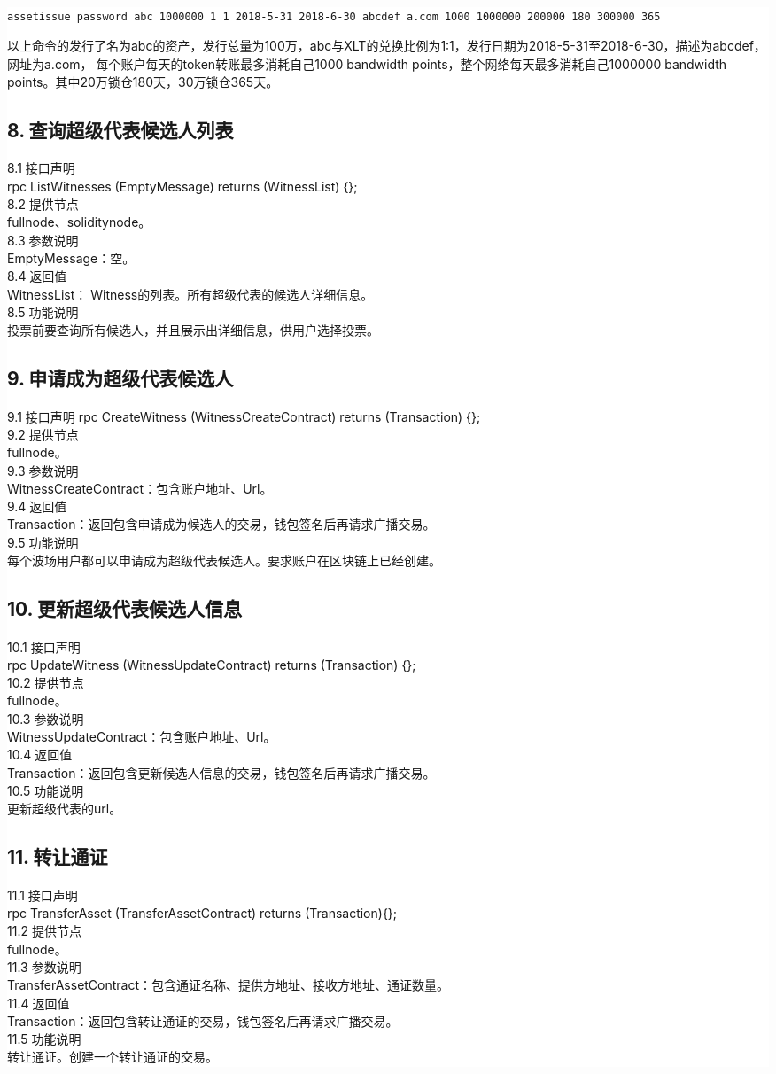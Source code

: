 `assetissue password abc 1000000 1 1 2018-5-31 2018-6-30 abcdef a.com 1000 1000000 200000 180 300000 365` 

以上命令的发行了名为abc的资产，发行总量为100万，abc与XLT的兑换比例为1:1，发行日期为2018-5-31至2018-6-30，描述为abcdef，网址为a.com，
每个账户每天的token转账最多消耗自己1000 bandwidth points，整个网络每天最多消耗自己1000000 bandwidth points。其中20万锁仓180天，30万锁仓365天。


## <h2 id="8">8. 查询超级代表候选人列表</h2>

8.1	接口声明  
rpc ListWitnesses (EmptyMessage) returns (WitnessList) {};  
8.2	提供节点  
fullnode、soliditynode。  
8.3	参数说明  
EmptyMessage：空。  
8.4 返回值  
WitnessList： Witness的列表。所有超级代表的候选人详细信息。  
8.5	功能说明  
投票前要查询所有候选人，并且展示出详细信息，供用户选择投票。

## <h2 id="9">9. 申请成为超级代表候选人</h2>

9.1 接口声明
rpc CreateWitness (WitnessCreateContract) returns (Transaction) {};  
9.2 提供节点  
fullnode。  
9.3 参数说明  
WitnessCreateContract：包含账户地址、Url。  
9.4 返回值  
Transaction：返回包含申请成为候选人的交易，钱包签名后再请求广播交易。  
9.5 功能说明  
每个波场用户都可以申请成为超级代表候选人。要求账户在区块链上已经创建。

## <h2 id="10">10. 更新超级代表候选人信息</h2>

10.1 接口声明  
rpc UpdateWitness (WitnessUpdateContract) returns (Transaction) {};  
10.2 提供节点  
fullnode。  
10.3 参数说明  
WitnessUpdateContract：包含账户地址、Url。  
10.4 返回值  
Transaction：返回包含更新候选人信息的交易，钱包签名后再请求广播交易。  
10.5 功能说明  
更新超级代表的url。

## <h2 id="11">11. 转让通证</h2>

11.1 接口声明  
rpc TransferAsset (TransferAssetContract) returns (Transaction){};  
11.2 提供节点  
fullnode。  
11.3 参数说明  
TransferAssetContract：包含通证名称、提供方地址、接收方地址、通证数量。  
11.4 返回值  
Transaction：返回包含转让通证的交易，钱包签名后再请求广播交易。  
11.5 功能说明  
转让通证。创建一个转让通证的交易。
